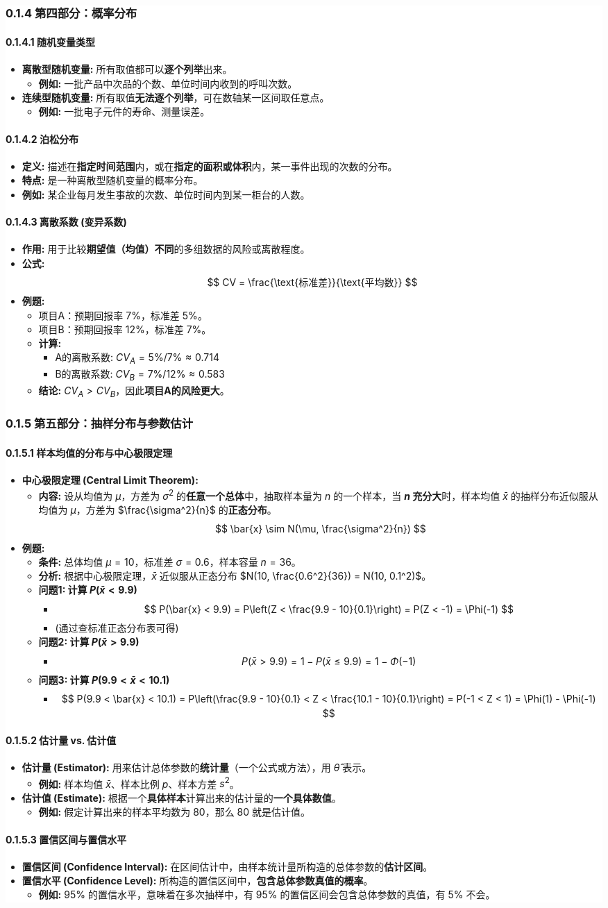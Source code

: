 ### 0.1.4 **第四部分：概率分布**

#### 0.1.4.1 随机变量类型
- **离散型随机变量:** 所有取值都可以**逐个列举**出来。
	- **例如:** 一批产品中次品的个数、单位时间内收到的呼叫次数。
- **连续型随机变量:** 所有取值**无法逐个列举**，可在数轴某一区间取任意点。
	- **例如:** 一批电子元件的寿命、测量误差。

#### 0.1.4.2 泊松分布
- **定义:** 描述在**指定时间范围**内，或在**指定的面积或体积**内，某一事件出现的次数的分布。
- **特点:** 是一种离散型随机变量的概率分布。
- **例如:** 某企业每月发生事故的次数、单位时间内到某一柜台的人数。

#### 0.1.4.3 离散系数 (变异系数)
- **作用:** 用于比较**期望值（均值）不同**的多组数据的风险或离散程度。
- **公式:**
$$ CV = \frac{\text{标准差}}{\text{平均数}} $$
- **例题:**
	- 项目A：预期回报率 $7\%$，标准差 $5\%$。
	- 项目B：预期回报率 $12\%$，标准差 $7\%$。
	- **计算:**
		- A的离散系数: $CV_A = 5\% / 7\% \approx 0.714$
		- B的离散系数: $CV_B = 7\% / 12\% \approx 0.583$
	- **结论:** $CV_A > CV_B$，因此**项目A的风险更大**。

### 0.1.5 **第五部分：抽样分布与参数估计**

#### 0.1.5.1 样本均值的分布与中心极限定理
- **中心极限定理 (Central Limit Theorem):**
	- **内容:** 设从均值为 $\mu$，方差为 $\sigma^2$ 的**任意一个总体**中，抽取样本量为 $n$ 的一个样本，当 **$n$ 充分大**时，样本均值 $\bar{x}$ 的抽样分布近似服从均值为 $\mu$，方差为 $\frac{\sigma^2}{n}$ 的**正态分布**。
	$$ \bar{x} \sim N(\mu, \frac{\sigma^2}{n}) $$
- **例题:**
	- **条件:** 总体均值 $\mu=10$，标准差 $\sigma=0.6$，样本容量 $n=36$。
	- **分析:** 根据中心极限定理，$\bar{x}$ 近似服从正态分布 $N(10, \frac{0.6^2}{36}) = N(10, 0.1^2)$。
	- **问题1: 计算 $P(\bar{x} < 9.9)$**
		- $$ P(\bar{x} < 9.9) = P\left(Z < \frac{9.9 - 10}{0.1}\right) = P(Z < -1) = \Phi(-1) $$
		- (通过查标准正态分布表可得)
	- **问题2: 计算 $P(\bar{x} > 9.9)$**
		- $$ P(\bar{x} > 9.9) = 1 - P(\bar{x} \le 9.9) = 1 - \Phi(-1) $$
	- **问题3: 计算 $P(9.9 < \bar{x} < 10.1)$**
		- $$ P(9.9 < \bar{x} < 10.1) = P\left(\frac{9.9 - 10}{0.1} < Z < \frac{10.1 - 10}{0.1}\right) = P(-1 < Z < 1) = \Phi(1) - \Phi(-1) $$

#### 0.1.5.2 估计量 vs. 估计值
- **估计量 (Estimator):** 用来估计总体参数的**统计量**（一个公式或方法），用 $\hat{\theta}$ 表示。
	- **例如:** 样本均值 $\bar{x}$、样本比例 $p$、样本方差 $s^2$。
- **估计值 (Estimate):** 根据一个**具体样本**计算出来的估计量的**一个具体数值**。
	- **例如:** 假定计算出来的样本平均数为 $80$，那么 $80$ 就是估计值。

#### 0.1.5.3 置信区间与置信水平
- **置信区间 (Confidence Interval):** 在区间估计中，由样本统计量所构造的总体参数的**估计区间**。
- **置信水平 (Confidence Level):** 所构造的置信区间中，**包含总体参数真值的概率**。
	- **例如:** $95\%$ 的置信水平，意味着在多次抽样中，有 $95\%$ 的置信区间会包含总体参数的真值，有 $5\%$ 不会。
